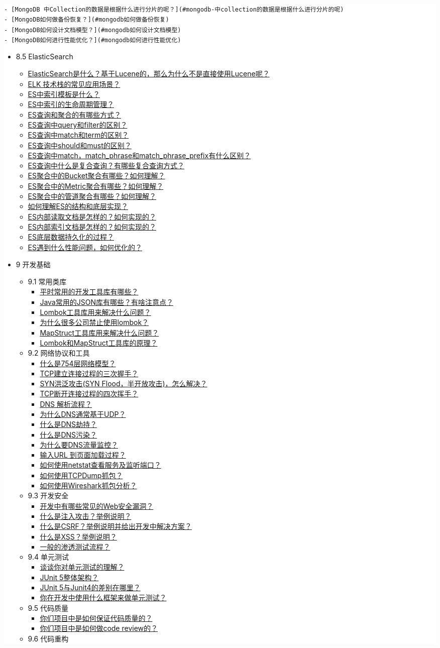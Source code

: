     - [MongoDB 中Collection的数据是根据什么进行分片的呢？](#mongodb-中collection的数据是根据什么进行分片的呢)
    - [MongoDB如何做备份恢复？](#mongodb如何做备份恢复)
    - [MongoDB如何设计文档模型？](#mongodb如何设计文档模型)
    - [MongoDB如何进行性能优化？](#mongodb如何进行性能优化)

  - 8.5 ElasticSearch

    - [ElasticSearch是什么？基于Lucene的，那么为什么不是直接使用Lucene呢？](#elasticsearch是什么基于lucene的那么为什么不是直接使用lucene呢)
    - [ELK 技术栈的常见应用场景？](#elk-技术栈的常见应用场景)
    - [ES中索引模板是什么？](#es中索引模板是什么)
    - [ES中索引的生命周期管理？](#es中索引的生命周期管理)
    - [ES查询和聚合的有哪些方式？](#es查询和聚合的有哪些方式)
    - [ES查询中query和filter的区别？](#es查询中query和filter的区别)
    - [ES查询中match和term的区别？](#es查询中match和term的区别)
    - [ES查询中should和must的区别？](#es查询中should和must的区别)
    - [ES查询中match，match_phrase和match_phrase_prefix有什么区别？](#es查询中matchmatch_phrase和match_phrase_prefix有什么区别)
    - [ES查询中什么是复合查询？有哪些复合查询方式？](#es查询中什么是复合查询有哪些复合查询方式)
    - [ES聚合中的Bucket聚合有哪些？如何理解？](#es聚合中的bucket聚合有哪些如何理解)
    - [ES聚合中的Metric聚合有哪些？如何理解？](#es聚合中的metric聚合有哪些如何理解)
    - [ES聚合中的管道聚合有哪些？如何理解？](#es聚合中的管道聚合有哪些如何理解)
    - [如何理解ES的结构和底层实现？](#如何理解es的结构和底层实现)
    - [ES内部读取文档是怎样的？如何实现的？](#es内部读取文档是怎样的如何实现的)
    - [ES内部索引文档是怎样的？如何实现的？](#es内部索引文档是怎样的如何实现的)
    - [ES底层数据持久化的过程？](#es底层数据持久化的过程)
    - [ES遇到什么性能问题，如何优化的？](#es遇到什么性能问题如何优化的)

    

- 9 开发基础
  - 9.1 常用类库
    - [平时常用的开发工具库有哪些？](#平时常用的开发工具库有哪些)
    - [Java常用的JSON库有哪些？有啥注意点？](#java常用的json库有哪些有啥注意点)
    - [Lombok工具库用来解决什么问题？](#lombok工具库用来解决什么问题)
    - [为什么很多公司禁止使用lombok？](#为什么很多公司禁止使用lombok)
    - [MapStruct工具库用来解决什么问题？](#mapstruct工具库用来解决什么问题)
    - [Lombok和MapStruct工具库的原理？](#lombok和mapstruct工具库的原理)
  - 9.2 网络协议和工具
    - [什么是754层网络模型？](#什么是754层网络模型)
    - [TCP建立连接过程的三次握手？](#tcp建立连接过程的三次握手)
    - [SYN洪泛攻击(SYN Flood，半开放攻击)，怎么解决？](#syn洪泛攻击syn-flood半开放攻击怎么解决)
    - [TCP断开连接过程的四次挥手？](#tcp断开连接过程的四次挥手)
    - [DNS 解析流程？](#dns-解析流程)
    - [为什么DNS通常基于UDP？](#为什么dns通常基于udp)
    - [什么是DNS劫持？](#什么是dns劫持)
    - [什么是DNS污染？](#什么是dns污染)
    - [为什么要DNS流量监控？](#为什么要dns流量监控)
    - [输入URL 到页面加载过程？](#输入url-到页面加载过程)
    - [如何使用netstat查看服务及监听端口？](#如何使用netstat查看服务及监听端口)
    - [如何使用TCPDump抓包？](#如何使用tcpdump抓包)
    - [如何使用Wireshark抓包分析？](#如何使用wireshark抓包分析)
  - 9.3 开发安全
    - [开发中有哪些常见的Web安全漏洞？](#开发中有哪些常见的web安全漏洞)
    - [什么是注入攻击？举例说明？](#什么是注入攻击举例说明)
    - [什么是CSRF？举例说明并给出开发中解决方案？](#什么是csrf举例说明并给出开发中解决方案)
    - [什么是XSS？举例说明？](#什么是xss举例说明)
    - [一般的渗透测试流程？](#一般的渗透测试流程)
  - 9.4 单元测试
    - [谈谈你对单元测试的理解？](#谈谈你对单元测试的理解)
    - [JUnit 5整体架构？](#junit-5整体架构)
    - [JUnit 5与Junit4的差别在哪里？](#junit-5与junit4的差别在哪里)
    - [你在开发中使用什么框架来做单元测试？](#你在开发中使用什么框架来做单元测试)
  - 9.5 代码质量
    - [你们项目中是如何保证代码质量的？](#你们项目中是如何保证代码质量的)
    - [你们项目中是如何做code review的？](#你们项目中是如何做code-review的)
  - 9.6 代码重构